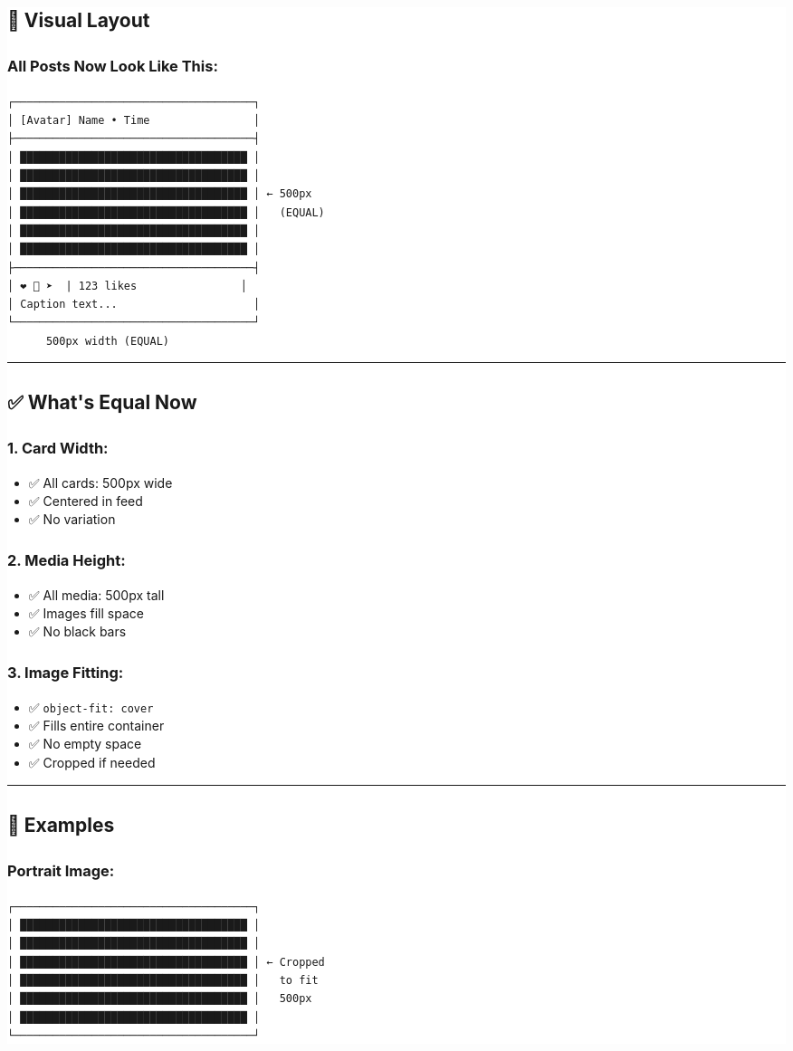 
## 📐 Visual Layout

### **All Posts Now Look Like This:**
```
┌─────────────────────────────────────┐
│ [Avatar] Name • Time                │
├─────────────────────────────────────┤
│ ███████████████████████████████████ │
│ ███████████████████████████████████ │
│ ███████████████████████████████████ │ ← 500px
│ ███████████████████████████████████ │   (EQUAL)
│ ███████████████████████████████████ │
│ ███████████████████████████████████ │
├─────────────────────────────────────┤
│ ❤️ 💬 ➤  | 123 likes                │
│ Caption text...                     │
└─────────────────────────────────────┘
      500px width (EQUAL)
```

---

## ✅ What's Equal Now

### **1. Card Width:**
- ✅ All cards: 500px wide
- ✅ Centered in feed
- ✅ No variation

### **2. Media Height:**
- ✅ All media: 500px tall
- ✅ Images fill space
- ✅ No black bars

### **3. Image Fitting:**
- ✅ `object-fit: cover`
- ✅ Fills entire container
- ✅ No empty space
- ✅ Cropped if needed

---

## 🎨 Examples

### **Portrait Image:**
```
┌─────────────────────────────────────┐
│ ███████████████████████████████████ │
│ ███████████████████████████████████ │
│ ███████████████████████████████████ │ ← Cropped
│ ███████████████████████████████████ │   to fit
│ ███████████████████████████████████ │   500px
│ ███████████████████████████████████ │
└─────────────────────────────────────┘
```
